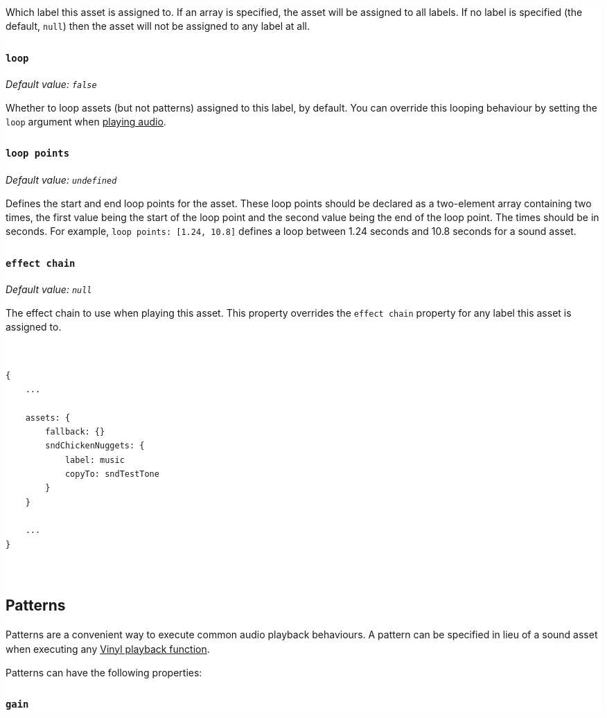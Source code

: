 Which label this asset is assigned to. If an array is specified, the asset will be assigned to all labels. If no label is specified (the default, `null`) then the asset will not be assigned to any label at all.

### `loop`

*Default value: `false`*

Whether to loop assets (but not patterns) assigned to this label, by default. You can override this looping behaviour by setting the `loop` argument when [playing audio](Basic).

### `loop points`

*Default value: `undefined`*

Defines the start and end loop points for the asset. These loop points should be declared as a two-element array containing two times, the first value being the start of the loop point and the second value being the end of the loop point. The times should be in seconds. For example, `loop points: [1.24, 10.8]` defines a loop between 1.24 seconds and 10.8 seconds for a sound asset.

### `effect chain`

*Default value: `null`*

The effect chain to use when playing this asset. This property overrides the `effect chain` property for any label this asset is assigned to.

&nbsp;

```
{
    ...
    
    assets: {
        fallback: {}
        sndChickenNuggets: {
            label: music
            copyTo: sndTestTone
        }
    }
    
    ...
}
```

&nbsp;

## Patterns

Patterns are a convenient way to execute common audio playback behaviours. A pattern can be specified in lieu of a sound asset when executing any [Vinyl playback function](Basics).

Patterns can have the following properties:

### `gain`
